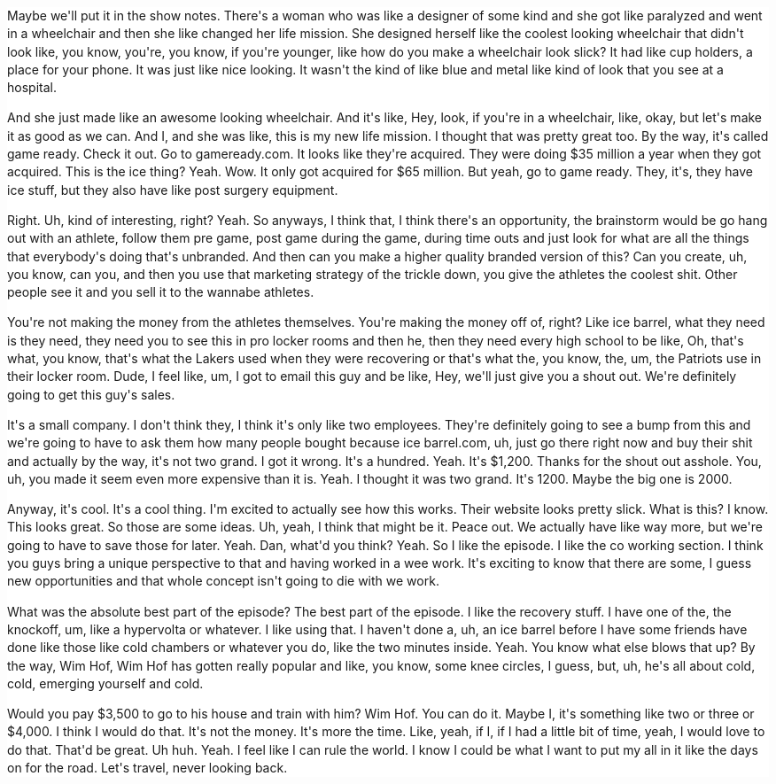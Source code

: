 Maybe we'll put it in the show notes. There's a woman who was like a designer of some kind and she got like paralyzed and went in a wheelchair and then she like changed her life mission. She designed herself like the coolest looking wheelchair that didn't look like, you know, you're, you know, if you're younger, like how do you make a wheelchair look slick? It had like cup holders, a place for your phone. It was just like nice looking. It wasn't the kind of like blue and metal like kind of look that you see at a hospital.

And she just made like an awesome looking wheelchair. And it's like, Hey, look, if you're in a wheelchair, like, okay, but let's make it as good as we can. And I, and she was like, this is my new life mission. I thought that was pretty great too. By the way, it's called game ready. Check it out. Go to gameready.com. It looks like they're acquired. They were doing $35 million a year when they got acquired. This is the ice thing? Yeah. Wow. It only got acquired for $65 million. But yeah, go to game ready. They, it's, they have ice stuff, but they also have like post surgery equipment.

Right. Uh, kind of interesting, right? Yeah. So anyways, I think that, I think there's an opportunity, the brainstorm would be go hang out with an athlete, follow them pre game, post game during the game, during time outs and just look for what are all the things that everybody's doing that's unbranded. And then can you make a higher quality branded version of this? Can you create, uh, you know, can you, and then you use that marketing strategy of the trickle down, you give the athletes the coolest shit. Other people see it and you sell it to the wannabe athletes.

You're not making the money from the athletes themselves. You're making the money off of, right? Like ice barrel, what they need is they need, they need you to see this in pro locker rooms and then he, then they need every high school to be like, Oh, that's what, you know, that's what the Lakers used when they were recovering or that's what the, you know, the, um, the Patriots use in their locker room. Dude, I feel like, um, I got to email this guy and be like, Hey, we'll just give you a shout out. We're definitely going to get this guy's sales.

It's a small company. I don't think they, I think it's only like two employees. They're definitely going to see a bump from this and we're going to have to ask them how many people bought because ice barrel.com, uh, just go there right now and buy their shit and actually by the way, it's not two grand. I got it wrong. It's a hundred. Yeah. It's $1,200. Thanks for the shout out asshole. You, uh, you made it seem even more expensive than it is. Yeah. I thought it was two grand. It's 1200. Maybe the big one is 2000.

Anyway, it's cool. It's a cool thing. I'm excited to actually see how this works. Their website looks pretty slick. What is this? I know. This looks great. So those are some ideas. Uh, yeah, I think that might be it. Peace out. We actually have like way more, but we're going to have to save those for later. Yeah. Dan, what'd you think? Yeah. So I like the episode. I like the co working section. I think you guys bring a unique perspective to that and having worked in a wee work. It's exciting to know that there are some, I guess new opportunities and that whole concept isn't going to die with we work.

What was the absolute best part of the episode? The best part of the episode. I like the recovery stuff. I have one of the, the knockoff, um, like a hypervolta or whatever. I like using that. I haven't done a, uh, an ice barrel before I have some friends have done like those like cold chambers or whatever you do, like the two minutes inside. Yeah. You know what else blows that up? By the way, Wim Hof, Wim Hof has gotten really popular and like, you know, some knee circles, I guess, but, uh, he's all about cold, cold, emerging yourself and cold.

Would you pay $3,500 to go to his house and train with him? Wim Hof. You can do it. Maybe I, it's something like two or three or $4,000. I think I would do that. It's not the money. It's more the time. Like, yeah, if I, if I had a little bit of time, yeah, I would love to do that. That'd be great. Uh huh. Yeah. I feel like I can rule the world. I know I could be what I want to put my all in it like the days on for the road. Let's travel, never looking back.




